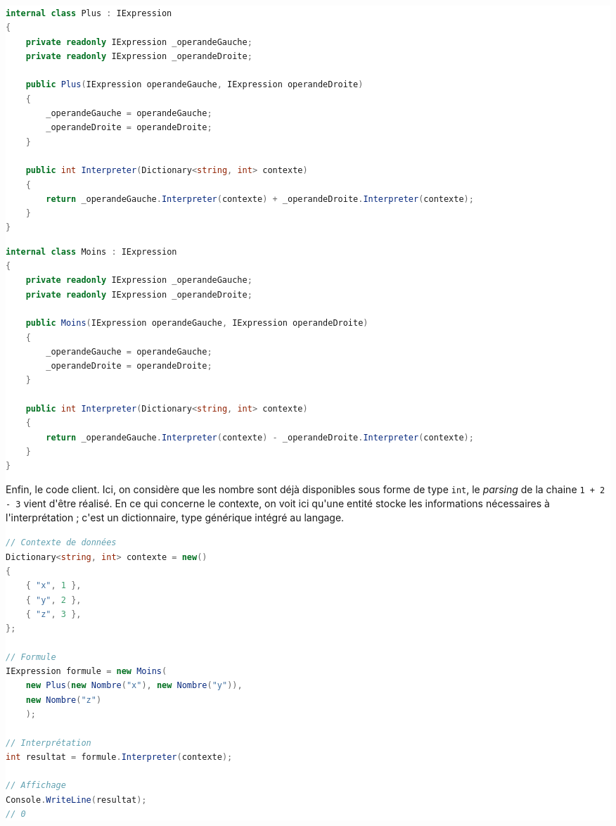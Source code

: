 ```C#
internal class Plus : IExpression
{
	private readonly IExpression _operandeGauche;
	private readonly IExpression _operandeDroite;
	
	public Plus(IExpression operandeGauche, IExpression operandeDroite)
	{
		_operandeGauche = operandeGauche;
		_operandeDroite = operandeDroite;
	}
	
	public int Interpreter(Dictionary<string, int> contexte)
	{
		return _operandeGauche.Interpreter(contexte) + _operandeDroite.Interpreter(contexte);
	}
}
```

```C#
internal class Moins : IExpression
{
	private readonly IExpression _operandeGauche;
	private readonly IExpression _operandeDroite;
	
	public Moins(IExpression operandeGauche, IExpression operandeDroite)
	{
		_operandeGauche = operandeGauche;
		_operandeDroite = operandeDroite;
	}
	
	public int Interpreter(Dictionary<string, int> contexte)
	{
		return _operandeGauche.Interpreter(contexte) - _operandeDroite.Interpreter(contexte);
	}
}
```

Enfin, le code client. Ici, on considère que les nombre sont déjà disponibles sous forme de type `int`, le *parsing* de la chaine `1 + 2 - 3` vient d'être réalisé. En ce qui concerne le contexte, on voit ici qu'une entité stocke les informations nécessaires à l'interprétation ; c'est un dictionnaire, type générique intégré au langage. 

```C#
// Contexte de données
Dictionary<string, int> contexte = new()
{
	{ "x", 1 },
	{ "y", 2 },
	{ "z", 3 },
};

// Formule
IExpression formule = new Moins(
	new Plus(new Nombre("x"), new Nombre("y")),
	new Nombre("z")
	);

// Interprétation
int resultat = formule.Interpreter(contexte);

// Affichage
Console.WriteLine(resultat); 
// 0
```
